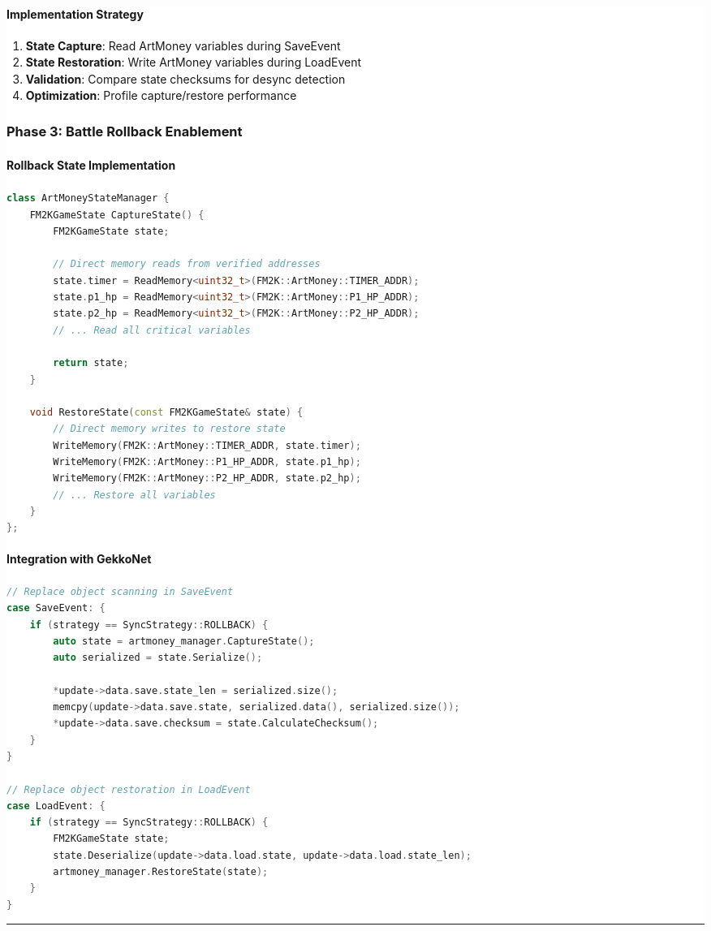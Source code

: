 #### **Implementation Strategy**
1. **State Capture**: Read ArtMoney variables during SaveEvent
2. **State Restoration**: Write ArtMoney variables during LoadEvent  
3. **Validation**: Compare state checksums for desync detection
4. **Optimization**: Profile capture/restore performance

### **Phase 3: Battle Rollback Enablement**

#### **Rollback State Implementation**
```cpp
class ArtMoneyStateManager {
    FM2KGameState CaptureState() {
        FM2KGameState state;
        
        // Direct memory reads from verified addresses
        state.timer = ReadMemory<uint32_t>(FM2K::ArtMoney::TIMER_ADDR);
        state.p1_hp = ReadMemory<uint32_t>(FM2K::ArtMoney::P1_HP_ADDR);
        state.p2_hp = ReadMemory<uint32_t>(FM2K::ArtMoney::P2_HP_ADDR);
        // ... Read all critical variables
        
        return state;
    }
    
    void RestoreState(const FM2KGameState& state) {
        // Direct memory writes to restore state
        WriteMemory(FM2K::ArtMoney::TIMER_ADDR, state.timer);
        WriteMemory(FM2K::ArtMoney::P1_HP_ADDR, state.p1_hp);
        WriteMemory(FM2K::ArtMoney::P2_HP_ADDR, state.p2_hp);
        // ... Restore all variables
    }
};
```

#### **Integration with GekkoNet**
```cpp
// Replace object scanning in SaveEvent
case SaveEvent: {
    if (strategy == SyncStrategy::ROLLBACK) {
        auto state = artmoney_manager.CaptureState();
        auto serialized = state.Serialize();
        
        *update->data.save.state_len = serialized.size();
        memcpy(update->data.save.state, serialized.data(), serialized.size());
        *update->data.save.checksum = state.CalculateChecksum();
    }
}

// Replace object restoration in LoadEvent  
case LoadEvent: {
    if (strategy == SyncStrategy::ROLLBACK) {
        FM2KGameState state;
        state.Deserialize(update->data.load.state, update->data.load.state_len);
        artmoney_manager.RestoreState(state);
    }
}
```

---